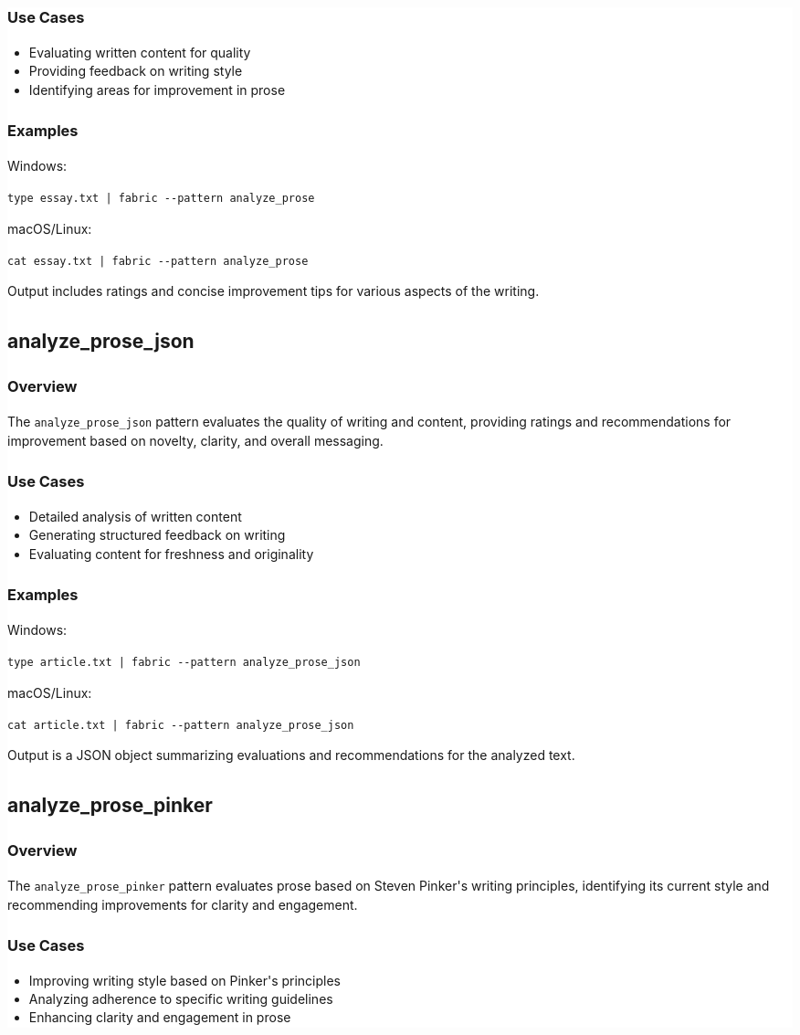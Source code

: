 ### Use Cases
- Evaluating written content for quality
- Providing feedback on writing style
- Identifying areas for improvement in prose

### Examples

Windows:
```
type essay.txt | fabric --pattern analyze_prose
```

macOS/Linux:
```
cat essay.txt | fabric --pattern analyze_prose
```

Output includes ratings and concise improvement tips for various aspects of the writing.

## analyze_prose_json

### Overview
The `analyze_prose_json` pattern evaluates the quality of writing and content, providing ratings and recommendations for improvement based on novelty, clarity, and overall messaging.

### Use Cases
- Detailed analysis of written content
- Generating structured feedback on writing
- Evaluating content for freshness and originality

### Examples

Windows:
```
type article.txt | fabric --pattern analyze_prose_json
```

macOS/Linux:
```
cat article.txt | fabric --pattern analyze_prose_json
```

Output is a JSON object summarizing evaluations and recommendations for the analyzed text.

## analyze_prose_pinker

### Overview
The `analyze_prose_pinker` pattern evaluates prose based on Steven Pinker's writing principles, identifying its current style and recommending improvements for clarity and engagement.

### Use Cases
- Improving writing style based on Pinker's principles
- Analyzing adherence to specific writing guidelines
- Enhancing clarity and engagement in prose
